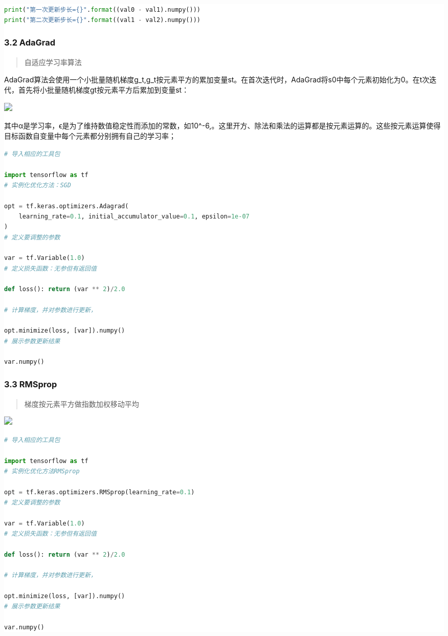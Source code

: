 ```python
print("第一次更新步长={}".format((val0 - val1).numpy()))
print("第二次更新步长={}".format((val1 - val2).numpy()))
```

### 3.2 AdaGrad
> 自适应学习率算法

AdaGrad算法会使用一个小批量随机梯度g_t,g_t按元素平方的累加变量st。在首次迭代时，AdaGrad将s0中每个元素初始化为0。在t次迭代，首先将小批量随机梯度gt按元素平方后累加到变量st：

![](https://tva1.sinaimg.cn/large/008eGmZEly1gopglbi31fj30kw077t9t.jpg)

其中α是学习率，ϵ是为了维持数值稳定性而添加的常数，如10^-6,。这里开方、除法和乘法的运算都是按元素运算的。这些按元素运算使得目标函数自变量中每个元素都分别拥有自己的学习率；

```python
# 导入相应的工具包

import tensorflow as tf
# 实例化优化方法：SGD

opt = tf.keras.optimizers.Adagrad(
    learning_rate=0.1, initial_accumulator_value=0.1, epsilon=1e-07
)
# 定义要调整的参数

var = tf.Variable(1.0)
# 定义损失函数：无参但有返回值

def loss(): return (var ** 2)/2.0

# 计算梯度，并对参数进行更新，

opt.minimize(loss, [var]).numpy()
# 展示参数更新结果

var.numpy()
```

### 3.3 RMSprop
> 梯度按元素平方做指数加权移动平均

![](https://tva1.sinaimg.cn/large/008eGmZEly1goqhpas1vvj30lb0g1mzr.jpg)

```python
# 导入相应的工具包

import tensorflow as tf
# 实例化优化方法RMSprop

opt = tf.keras.optimizers.RMSprop(learning_rate=0.1)
# 定义要调整的参数

var = tf.Variable(1.0)
# 定义损失函数：无参但有返回值

def loss(): return (var ** 2)/2.0

# 计算梯度，并对参数进行更新，

opt.minimize(loss, [var]).numpy()
# 展示参数更新结果

var.numpy()
```

